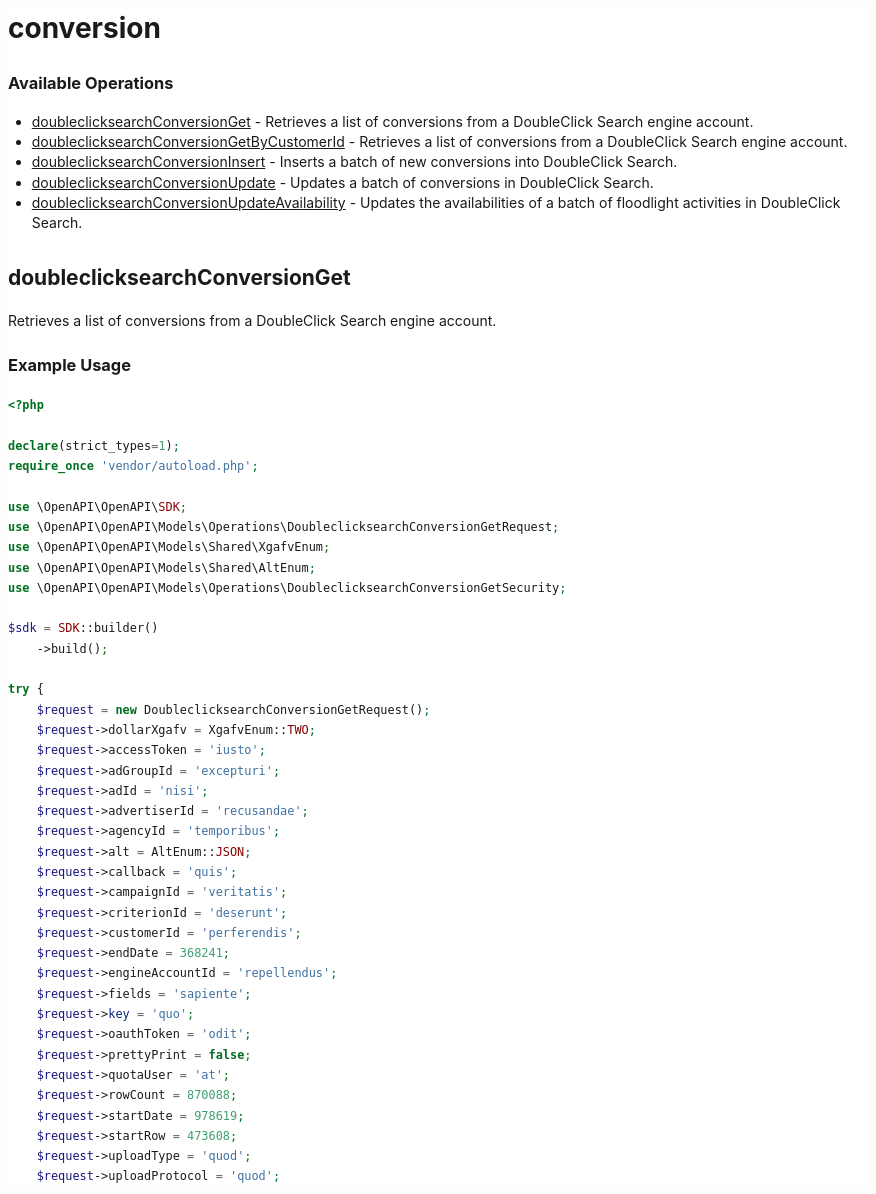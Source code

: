 # conversion

### Available Operations

* [doubleclicksearchConversionGet](#doubleclicksearchconversionget) - Retrieves a list of conversions from a DoubleClick Search engine account.
* [doubleclicksearchConversionGetByCustomerId](#doubleclicksearchconversiongetbycustomerid) - Retrieves a list of conversions from a DoubleClick Search engine account.
* [doubleclicksearchConversionInsert](#doubleclicksearchconversioninsert) - Inserts a batch of new conversions into DoubleClick Search.
* [doubleclicksearchConversionUpdate](#doubleclicksearchconversionupdate) - Updates a batch of conversions in DoubleClick Search.
* [doubleclicksearchConversionUpdateAvailability](#doubleclicksearchconversionupdateavailability) - Updates the availabilities of a batch of floodlight activities in DoubleClick Search.

## doubleclicksearchConversionGet

Retrieves a list of conversions from a DoubleClick Search engine account.

### Example Usage

```php
<?php

declare(strict_types=1);
require_once 'vendor/autoload.php';

use \OpenAPI\OpenAPI\SDK;
use \OpenAPI\OpenAPI\Models\Operations\DoubleclicksearchConversionGetRequest;
use \OpenAPI\OpenAPI\Models\Shared\XgafvEnum;
use \OpenAPI\OpenAPI\Models\Shared\AltEnum;
use \OpenAPI\OpenAPI\Models\Operations\DoubleclicksearchConversionGetSecurity;

$sdk = SDK::builder()
    ->build();

try {
    $request = new DoubleclicksearchConversionGetRequest();
    $request->dollarXgafv = XgafvEnum::TWO;
    $request->accessToken = 'iusto';
    $request->adGroupId = 'excepturi';
    $request->adId = 'nisi';
    $request->advertiserId = 'recusandae';
    $request->agencyId = 'temporibus';
    $request->alt = AltEnum::JSON;
    $request->callback = 'quis';
    $request->campaignId = 'veritatis';
    $request->criterionId = 'deserunt';
    $request->customerId = 'perferendis';
    $request->endDate = 368241;
    $request->engineAccountId = 'repellendus';
    $request->fields = 'sapiente';
    $request->key = 'quo';
    $request->oauthToken = 'odit';
    $request->prettyPrint = false;
    $request->quotaUser = 'at';
    $request->rowCount = 870088;
    $request->startDate = 978619;
    $request->startRow = 473608;
    $request->uploadType = 'quod';
    $request->uploadProtocol = 'quod';

```